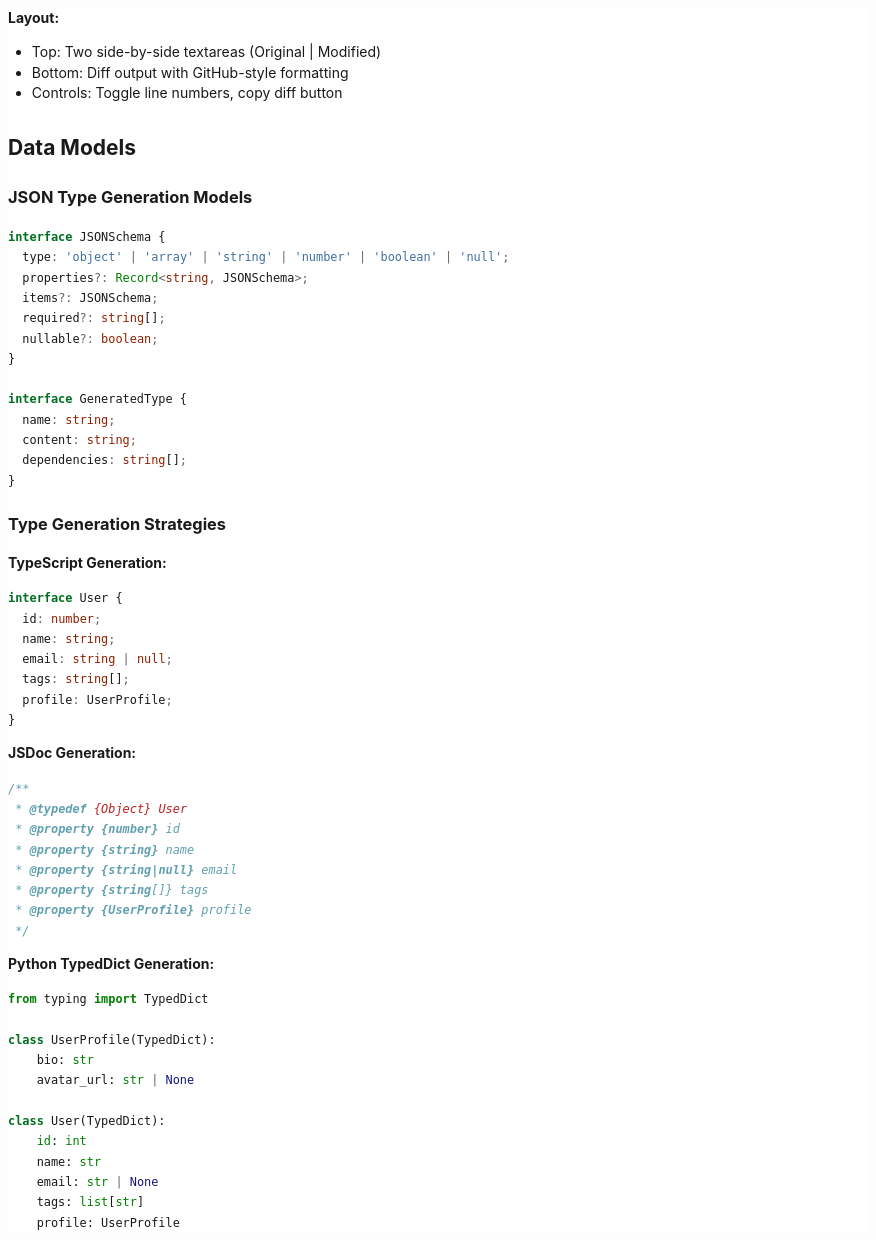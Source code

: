 **Layout:**
- Top: Two side-by-side textareas (Original | Modified)
- Bottom: Diff output with GitHub-style formatting
- Controls: Toggle line numbers, copy diff button

## Data Models

### JSON Type Generation Models

```typescript
interface JSONSchema {
  type: 'object' | 'array' | 'string' | 'number' | 'boolean' | 'null';
  properties?: Record<string, JSONSchema>;
  items?: JSONSchema;
  required?: string[];
  nullable?: boolean;
}

interface GeneratedType {
  name: string;
  content: string;
  dependencies: string[];
}
```

### Type Generation Strategies

**TypeScript Generation:**
```typescript
interface User {
  id: number;
  name: string;
  email: string | null;
  tags: string[];
  profile: UserProfile;
}
```

**JSDoc Generation:**
```javascript
/**
 * @typedef {Object} User
 * @property {number} id
 * @property {string} name  
 * @property {string|null} email
 * @property {string[]} tags
 * @property {UserProfile} profile
 */
```

**Python TypedDict Generation:**
```python
from typing import TypedDict

class UserProfile(TypedDict):
    bio: str
    avatar_url: str | None

class User(TypedDict):
    id: int
    name: str
    email: str | None
    tags: list[str]
    profile: UserProfile
```
